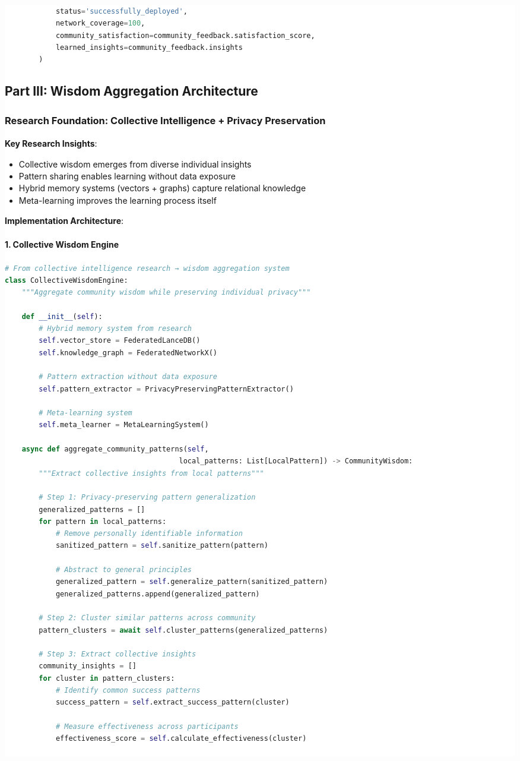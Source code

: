 ```python
            status='successfully_deployed',
            network_coverage=100,
            community_satisfaction=community_feedback.satisfaction_score,
            learned_insights=community_feedback.insights
        )
```

## Part III: Wisdom Aggregation Architecture

### Research Foundation: Collective Intelligence + Privacy Preservation

**Key Research Insights**:
- Collective wisdom emerges from diverse individual insights
- Pattern sharing enables learning without data exposure
- Hybrid memory systems (vectors + graphs) capture relational knowledge
- Meta-learning improves the learning process itself

**Implementation Architecture**:

#### 1. Collective Wisdom Engine
```python
# From collective intelligence research → wisdom aggregation system
class CollectiveWisdomEngine:
    """Aggregate community wisdom while preserving individual privacy"""
    
    def __init__(self):
        # Hybrid memory system from research
        self.vector_store = FederatedLanceDB()
        self.knowledge_graph = FederatedNetworkX()
        
        # Pattern extraction without data exposure
        self.pattern_extractor = PrivacyPreservingPatternExtractor()
        
        # Meta-learning system
        self.meta_learner = MetaLearningSystem()
        
    async def aggregate_community_patterns(self, 
                                         local_patterns: List[LocalPattern]) -> CommunityWisdom:
        """Extract collective insights from local patterns"""
        
        # Step 1: Privacy-preserving pattern generalization
        generalized_patterns = []
        for pattern in local_patterns:
            # Remove personally identifiable information
            sanitized_pattern = self.sanitize_pattern(pattern)
            
            # Abstract to general principles
            generalized_pattern = self.generalize_pattern(sanitized_pattern)
            generalized_patterns.append(generalized_pattern)
        
        # Step 2: Cluster similar patterns across community
        pattern_clusters = await self.cluster_patterns(generalized_patterns)
        
        # Step 3: Extract collective insights
        community_insights = []
        for cluster in pattern_clusters:
            # Identify common success patterns
            success_pattern = self.extract_success_pattern(cluster)
            
            # Measure effectiveness across participants
            effectiveness_score = self.calculate_effectiveness(cluster)
            
```